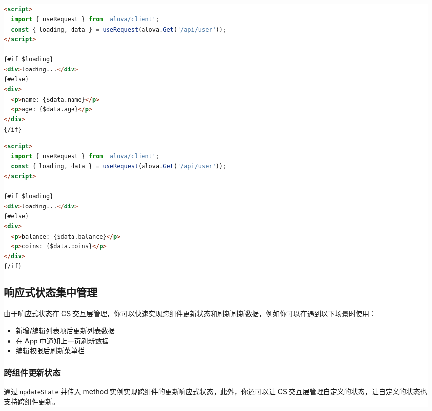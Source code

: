 </TabItem>
<TabItem value="2" label="./component/profile.svelte">

```html
<script>
  import { useRequest } from 'alova/client';
  const { loading, data } = useRequest(alova.Get('/api/user'));
</script>

{#if $loading}
<div>loading...</div>
{#else}
<div>
  <p>name: {$data.name}</p>
  <p>age: {$data.age}</p>
</div>
{/if}
```

</TabItem>
<TabItem value="3" label="./component/assets.svelte">

```html
<script>
  import { useRequest } from 'alova/client';
  const { loading, data } = useRequest(alova.Get('/api/user'));
</script>

{#if $loading}
<div>loading...</div>
{#else}
<div>
  <p>balance: {$data.balance}</p>
  <p>coins: {$data.coins}</p>
</div>
{/if}
```

</TabItem>
</Tabs>

</TabItem>
</Tabs>

## 响应式状态集中管理

由于响应式状态在 CS 交互层管理，你可以快速实现跨组件更新状态和刷新刷新数据，例如你可以在遇到以下场景时使用：

- 新增/编辑列表项后更新列表数据
- 在 App 中通知上一页刷新数据
- 编辑权限后刷新菜单栏

### 跨组件更新状态

通过 [`updateState`](/tutorial/client/in-depth/update-across-components) 并传入 method 实例实现跨组件的更新响应式状态，此外，你还可以让 CS 交互层[管理自定义的状态](/tutorial/client/in-depth/manage-extra-states)，让自定义的状态也支持跨组件更新。
